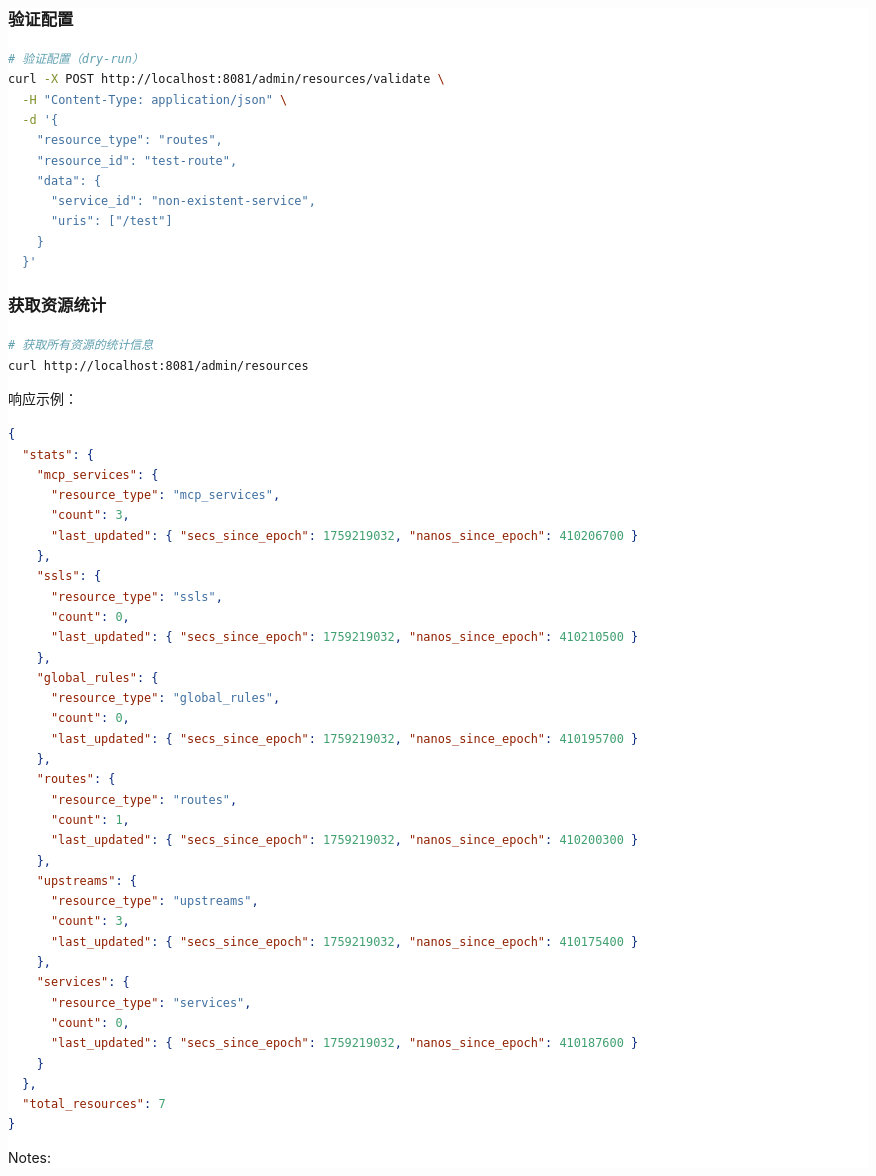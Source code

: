### 验证配置

```bash
# 验证配置（dry-run）
curl -X POST http://localhost:8081/admin/resources/validate \
  -H "Content-Type: application/json" \
  -d '{
    "resource_type": "routes",
    "resource_id": "test-route",
    "data": {
      "service_id": "non-existent-service",
      "uris": ["/test"]
    }
  }'
```

### 获取资源统计

```bash
# 获取所有资源的统计信息
curl http://localhost:8081/admin/resources
```

响应示例：
```json
{
  "stats": {
    "mcp_services": {
      "resource_type": "mcp_services",
      "count": 3,
      "last_updated": { "secs_since_epoch": 1759219032, "nanos_since_epoch": 410206700 }
    },
    "ssls": {
      "resource_type": "ssls",
      "count": 0,
      "last_updated": { "secs_since_epoch": 1759219032, "nanos_since_epoch": 410210500 }
    },
    "global_rules": {
      "resource_type": "global_rules",
      "count": 0,
      "last_updated": { "secs_since_epoch": 1759219032, "nanos_since_epoch": 410195700 }
    },
    "routes": {
      "resource_type": "routes",
      "count": 1,
      "last_updated": { "secs_since_epoch": 1759219032, "nanos_since_epoch": 410200300 }
    },
    "upstreams": {
      "resource_type": "upstreams",
      "count": 3,
      "last_updated": { "secs_since_epoch": 1759219032, "nanos_since_epoch": 410175400 }
    },
    "services": {
      "resource_type": "services",
      "count": 0,
      "last_updated": { "secs_since_epoch": 1759219032, "nanos_since_epoch": 410187600 }
    }
  },
  "total_resources": 7
}
```
Notes:
